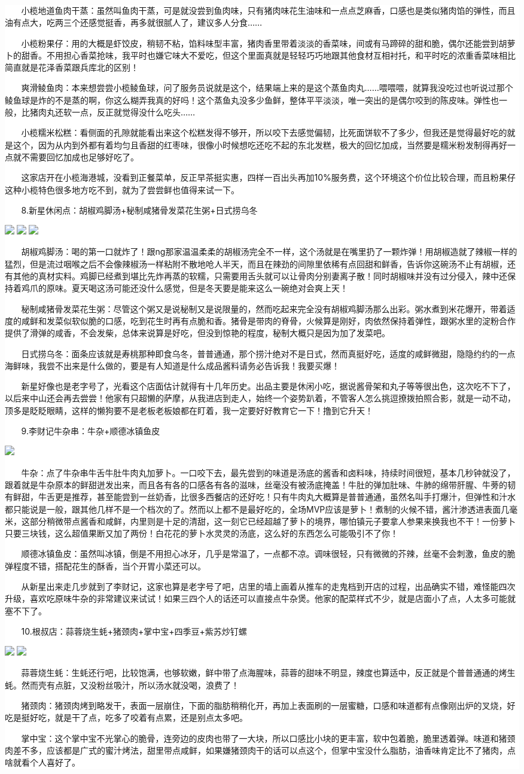        小榄地道鱼肉干蒸：虽然叫鱼肉干蒸，可是就没尝到鱼肉味，只有猪肉味花生油味和一点点芝麻香，口感也是类似猪肉馅的弹性，而且油有点大，吃两三个还感觉挺香，再多就很腻人了，建议多人分食……

       小榄粉果仔：用的大概是虾饺皮，稍韧不粘，馅料味型丰富，猪肉香里带着淡淡的香菜味，间或有马蹄碎的甜和脆，偶尔还能尝到胡萝卜的甜香。不用担心香菜抢味，我平时也嫌它味大不爱吃，但这个里面真就是轻轻巧巧地跟其他食材互相衬托，和平时吃的浓重香菜味相比简直就是花泽香菜跟兵库北的区别！

       爽滑鲮鱼肉：本来想尝尝小榄鲮鱼球，问了服务员说就是这个，结果端上来的是这个蒸鱼肉丸……喂喂喂，就算我没吃过也听说过那个鲮鱼球是炸的不是蒸的啊，你这么糊弄我真的好吗！这个蒸鱼丸没多少鱼鲜，整体平平淡淡，唯一突出的是偶尔咬到的陈皮味。弹性也一般，比猪肉丸还软一点，反正就觉得没什么吃头……

       小榄糯米松糕：看侧面的孔隙就能看出来这个松糕发得不够开，所以咬下去感觉偏韧，比死面饼软不了多少，但我还是觉得最好吃的就是这个，因为从内到外都有着均匀且香甜的红枣味，很像小时候想吃还吃不起的东北发糕，极大的回忆加成，当然要是糯米粉发制得再好一点就不需要回忆加成也足够好吃了。

       这家店开在小榄海港城，没看到正餐菜单，反正早茶挺实惠，四样一百出头再加10%服务费，这个环境这个价位比较合理，而且粉果仔这种小榄特色很多地方吃不到，就为了尝尝鲜也值得来试一下。

       8.新星休闲点：胡椒鸡脚汤+秘制咸猪骨发菜花生粥+日式捞乌冬

<img src="http://wx3.sinaimg.cn/mw690/007PAa4Wgy1h79pp5y4sqj31400u0jw5.jpg" referrerpolicy="no-referrer">

<img src="http://wx4.sinaimg.cn/mw690/007PAa4Wgy1h79pp5xnfzj31400u0ae6.jpg" referrerpolicy="no-referrer">

<img src="http://wx4.sinaimg.cn/mw690/007PAa4Wgy1h79pp5zjrdj30u0140tez.jpg" referrerpolicy="no-referrer">

       胡椒鸡脚汤：喝的第一口就炸了！跟ng那家温温柔柔的胡椒汤完全不一样，这个汤就是在嘴里扔了一颗炸弹！用胡椒造就了辣椒一样的猛烈，但是流过咽喉之后不会像辣椒汤一样粘附不散地呛人半天，而且在辣劲的间隙里依稀有点回甜和鲜香，告诉你这碗汤不止有胡椒，还有其他的真材实料。鸡脚已经煮到堪比先炸再蒸的软糯，只需要用舌头就可以让骨肉分别妻离子散！同时胡椒味并没有过分侵入，辣中还保持着鸡爪的原味。夏天喝这汤可能还没什么感觉，但是冬天要是能来这么一碗绝对会爽上天！

       秘制咸猪骨发菜花生粥：尽管这个粥又是说秘制又是说限量的，然而吃起来完全没有胡椒鸡脚汤那么出彩。粥水煮到米花爆开，带着适度的咸鲜和发菜似软似脆的口感，吃到花生时再有点脆和香。猪骨是带肉的脊骨，火候算是刚好，肉依然保持着弹性，跟粥水里的淀粉合作提供了滑弹的咸香，不会发柴，总体来说算是好吃，但没到惊艳的程度，秘制大概只是因为加了发菜吧。

       日式捞乌冬：面条应该就是寿桃那种即食乌冬，普普通通，那个捞汁绝对不是日式，然而真挺好吃，适度的咸鲜微甜，隐隐约约的一点海鲜味，我尝不出来是什么做的，要是有人知道是什么成品酱料请务必告诉我！我要买爆！

       新星好像也是老字号了，光看这个店面估计就得有十几年历史。出品主要是休闲小吃，据说酱骨架和丸子等等很出色，这次吃不下了，以后来中山还会再去尝尝！他家有只超懒的萨摩，从我进店到走人，始终一个姿势趴着，不管客人怎么挑逗撩拨拍照合影，就是一动不动，顶多是眨眨眼睛，这样的懒狗要不是老板老板娘都在盯着，我一定要好好教育它一下！撸到它升天！

       9.李财记牛杂串：牛杂+顺德冰镇鱼皮

<img src="http://wx4.sinaimg.cn/mw690/007PAa4Wgy1h79pp603erj31400u0ahh.jpg" referrerpolicy="no-referrer">

       牛杂：点了牛杂串牛舌牛肚牛肉丸加萝卜。一口咬下去，最先尝到的味道是汤底的酱香和卤料味，持续时间很短，基本几秒钟就没了，跟着就是牛杂原本的鲜甜迸发出来，而且各有各的口感各有各的滋味，丝毫没有被汤底掩盖！牛肚的弹加肚味、牛肺的绵带肝腥、牛蒡的韧有鲜甜，牛舌更是推荐，甚至能尝到一丝奶香，比很多西餐店的还好吃！只有牛肉丸大概算是普普通通，虽然名叫手打爆汁，但弹性和汁水都只能说是一般，跟其他几样不是一个档次的了。然而以上都不是最好吃的，全场MVP应该是萝卜！煮制的火候不错，酱汁渗透进表面几毫米，这部分稍微带点酱香和咸鲜，内里则是十足的清甜，这一刻它已经超越了萝卜的境界，哪怕镇元子要拿人参果来换我也不干！一份萝卜只要三块钱，这么超值果断又加了两份！白花花的萝卜水灵灵的汤底，这么好的东西怎么可能吸引不了你！

       顺德冰镇鱼皮：虽然叫冰镇，倒是不用担心冰牙，几乎是常温了，一点都不凉。调味很轻，只有微微的芥辣，丝毫不会刺激，鱼皮的脆弹程度不错，搭配花生的酥香，当个开胃小菜还可以。

       从新星出来走几步就到了李财记，这家也算是老字号了吧，店里的墙上画着从推车的走鬼档到开店的过程，出品确实不错，难怪能四次升级，喜欢吃原味牛杂的非常建议来试试！如果三四个人的话还可以直接点牛杂煲。他家的配菜样式不少，就是店面小了点，人太多可能就塞不下了。

       10.根叔店：蒜蓉烧生蚝+猪颈肉+掌中宝+四季豆+紫苏炒钉螺

<img src="http://wx1.sinaimg.cn/mw690/007PAa4Wgy1h79ppl8h0bj31400u07au.jpg" referrerpolicy="no-referrer">

<img src="http://wx1.sinaimg.cn/mw690/007PAa4Wgy1h79ppl8xssj31400u0tg1.jpg" referrerpolicy="no-referrer">

       蒜蓉烧生蚝：生蚝还行吧，比较饱满，也够软嫩，鲜中带了点海腥味，蒜蓉的甜味不明显，辣度也算适中，反正就是个普普通通的烤生蚝。然而壳有点脏，又没粉丝吸汁，所以汤水就没喝，浪费了！

       猪颈肉：猪颈肉烤到略发干，表面一层崩住，下面的脂肪稍稍化开，再加上表面刷的一层蜜糖，口感和味道都有点像刚出炉的叉烧，好吃是挺好吃，就是干了点，吃多了咬着有点累，还是别点太多吧。

       掌中宝：这个掌中宝不光掌心的脆骨，连旁边的皮肉也带了一大块，所以口感比小块的更丰富，软中包着脆，脆里透着弹。味道和猪颈肉差不多，应该都是广式的蜜汁烤法，甜里带点咸鲜，如果嫌猪颈肉干的话可以点这个，但掌中宝没什么脂肪，油香味肯定比不了猪肉，点啥就看个人喜好了。

